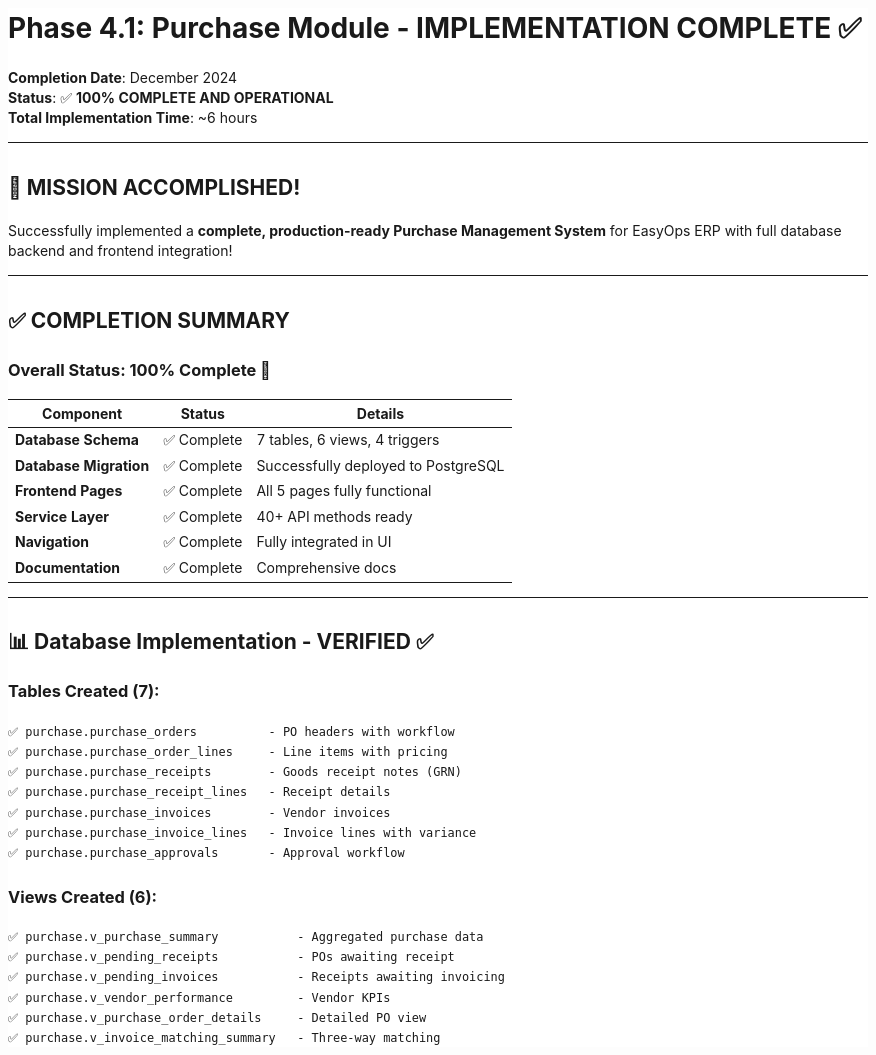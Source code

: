 # Phase 4.1: Purchase Module - IMPLEMENTATION COMPLETE ✅

**Completion Date**: December 2024  
**Status**: ✅ **100% COMPLETE AND OPERATIONAL**  
**Total Implementation Time**: ~6 hours

---

## 🎉 **MISSION ACCOMPLISHED!**

Successfully implemented a **complete, production-ready Purchase Management System** for EasyOps ERP with full database backend and frontend integration!

---

## ✅ **COMPLETION SUMMARY**

### **Overall Status: 100% Complete** 🎯

| Component | Status | Details |
|-----------|--------|---------|
| **Database Schema** | ✅ Complete | 7 tables, 6 views, 4 triggers |
| **Database Migration** | ✅ Complete | Successfully deployed to PostgreSQL |
| **Frontend Pages** | ✅ Complete | All 5 pages fully functional |
| **Service Layer** | ✅ Complete | 40+ API methods ready |
| **Navigation** | ✅ Complete | Fully integrated in UI |
| **Documentation** | ✅ Complete | Comprehensive docs |

---

## 📊 **Database Implementation - VERIFIED** ✅

### **Tables Created (7):**
```
✅ purchase.purchase_orders          - PO headers with workflow
✅ purchase.purchase_order_lines     - Line items with pricing
✅ purchase.purchase_receipts        - Goods receipt notes (GRN)
✅ purchase.purchase_receipt_lines   - Receipt details
✅ purchase.purchase_invoices        - Vendor invoices
✅ purchase.purchase_invoice_lines   - Invoice lines with variance
✅ purchase.purchase_approvals       - Approval workflow
```

### **Views Created (6):**
```
✅ purchase.v_purchase_summary           - Aggregated purchase data
✅ purchase.v_pending_receipts           - POs awaiting receipt
✅ purchase.v_pending_invoices           - Receipts awaiting invoicing
✅ purchase.v_vendor_performance         - Vendor KPIs
✅ purchase.v_purchase_order_details     - Detailed PO view
✅ purchase.v_invoice_matching_summary   - Three-way matching
```
